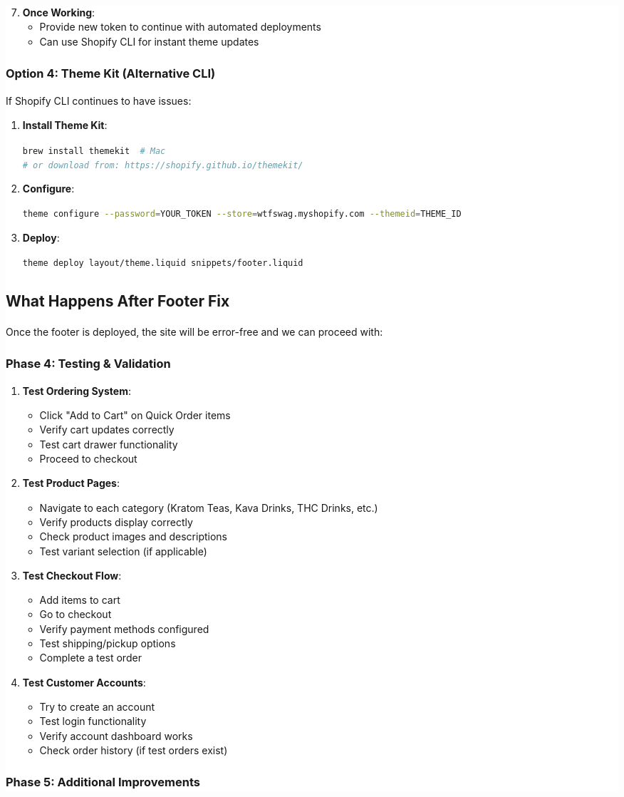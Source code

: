 7. **Once Working**:
   - Provide new token to continue with automated deployments
   - Can use Shopify CLI for instant theme updates

### Option 4: Theme Kit (Alternative CLI)

If Shopify CLI continues to have issues:

1. **Install Theme Kit**:
   ```bash
   brew install themekit  # Mac
   # or download from: https://shopify.github.io/themekit/
   ```

2. **Configure**:
   ```bash
   theme configure --password=YOUR_TOKEN --store=wtfswag.myshopify.com --themeid=THEME_ID
   ```

3. **Deploy**:
   ```bash
   theme deploy layout/theme.liquid snippets/footer.liquid
   ```

## What Happens After Footer Fix

Once the footer is deployed, the site will be error-free and we can proceed with:

### Phase 4: Testing & Validation

1. **Test Ordering System**:
   - Click "Add to Cart" on Quick Order items
   - Verify cart updates correctly
   - Test cart drawer functionality
   - Proceed to checkout

2. **Test Product Pages**:
   - Navigate to each category (Kratom Teas, Kava Drinks, THC Drinks, etc.)
   - Verify products display correctly
   - Check product images and descriptions
   - Test variant selection (if applicable)

3. **Test Checkout Flow**:
   - Add items to cart
   - Go to checkout
   - Verify payment methods configured
   - Test shipping/pickup options
   - Complete a test order

4. **Test Customer Accounts**:
   - Try to create an account
   - Test login functionality
   - Verify account dashboard works
   - Check order history (if test orders exist)

### Phase 5: Additional Improvements
